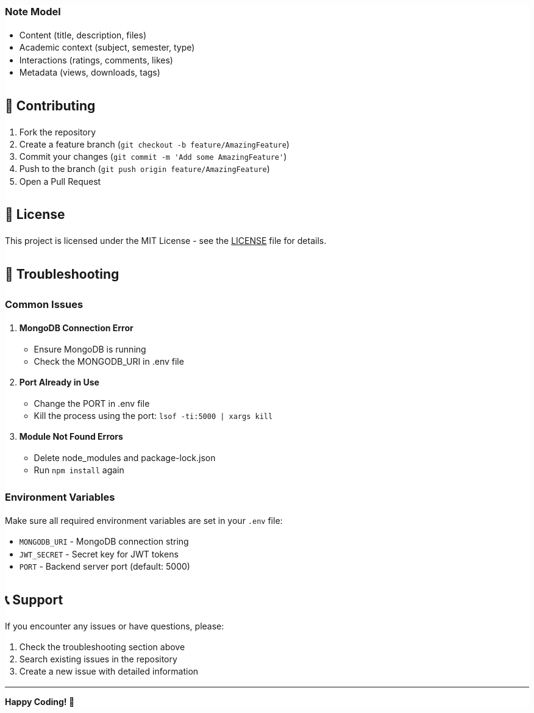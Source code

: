 ### Note Model
- Content (title, description, files)
- Academic context (subject, semester, type)
- Interactions (ratings, comments, likes)
- Metadata (views, downloads, tags)

## 🤝 Contributing

1. Fork the repository
2. Create a feature branch (`git checkout -b feature/AmazingFeature`)
3. Commit your changes (`git commit -m 'Add some AmazingFeature'`)
4. Push to the branch (`git push origin feature/AmazingFeature`)
5. Open a Pull Request

## 📄 License

This project is licensed under the MIT License - see the [LICENSE](LICENSE) file for details.

## 🐛 Troubleshooting

### Common Issues

1. **MongoDB Connection Error**
   - Ensure MongoDB is running
   - Check the MONGODB_URI in .env file

2. **Port Already in Use**
   - Change the PORT in .env file
   - Kill the process using the port: `lsof -ti:5000 | xargs kill`

3. **Module Not Found Errors**
   - Delete node_modules and package-lock.json
   - Run `npm install` again

### Environment Variables

Make sure all required environment variables are set in your `.env` file:
- `MONGODB_URI` - MongoDB connection string
- `JWT_SECRET` - Secret key for JWT tokens
- `PORT` - Backend server port (default: 5000)

## 📞 Support

If you encounter any issues or have questions, please:
1. Check the troubleshooting section above
2. Search existing issues in the repository
3. Create a new issue with detailed information

---

**Happy Coding! 🚀**